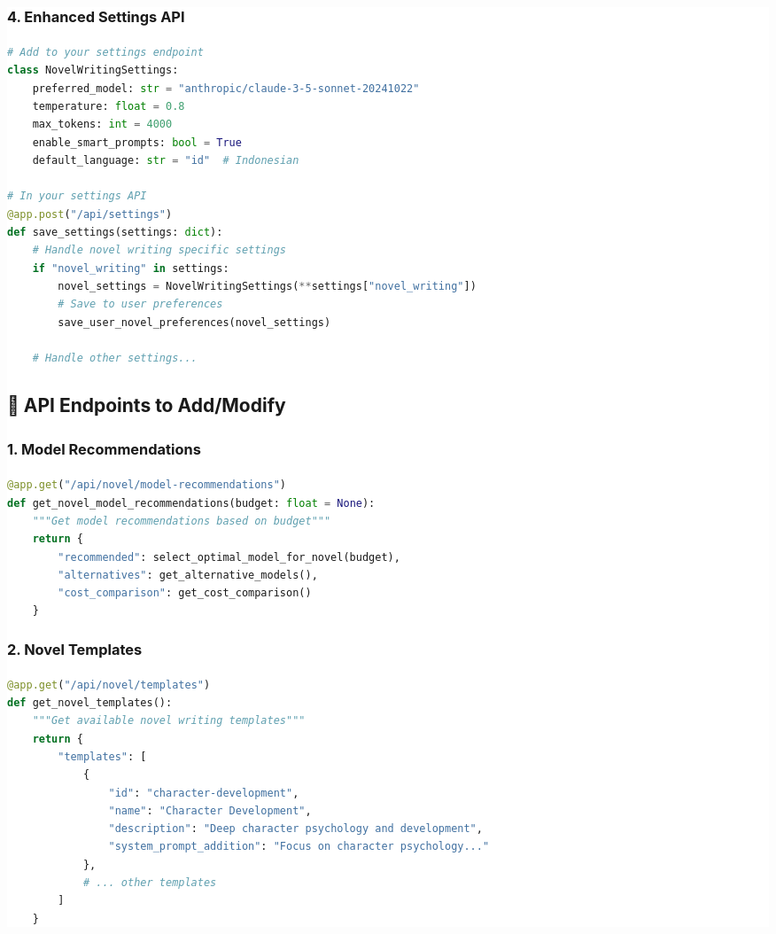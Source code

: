 ### **4. Enhanced Settings API**

```python
# Add to your settings endpoint
class NovelWritingSettings:
    preferred_model: str = "anthropic/claude-3-5-sonnet-20241022"
    temperature: float = 0.8
    max_tokens: int = 4000
    enable_smart_prompts: bool = True
    default_language: str = "id"  # Indonesian
    
# In your settings API
@app.post("/api/settings")
def save_settings(settings: dict):
    # Handle novel writing specific settings
    if "novel_writing" in settings:
        novel_settings = NovelWritingSettings(**settings["novel_writing"])
        # Save to user preferences
        save_user_novel_preferences(novel_settings)
    
    # Handle other settings...
```

## 📡 API Endpoints to Add/Modify

### **1. Model Recommendations**
```python
@app.get("/api/novel/model-recommendations")
def get_novel_model_recommendations(budget: float = None):
    """Get model recommendations based on budget"""
    return {
        "recommended": select_optimal_model_for_novel(budget),
        "alternatives": get_alternative_models(),
        "cost_comparison": get_cost_comparison()
    }
```

### **2. Novel Templates**
```python
@app.get("/api/novel/templates")
def get_novel_templates():
    """Get available novel writing templates"""
    return {
        "templates": [
            {
                "id": "character-development",
                "name": "Character Development",
                "description": "Deep character psychology and development",
                "system_prompt_addition": "Focus on character psychology..."
            },
            # ... other templates
        ]
    }
```
